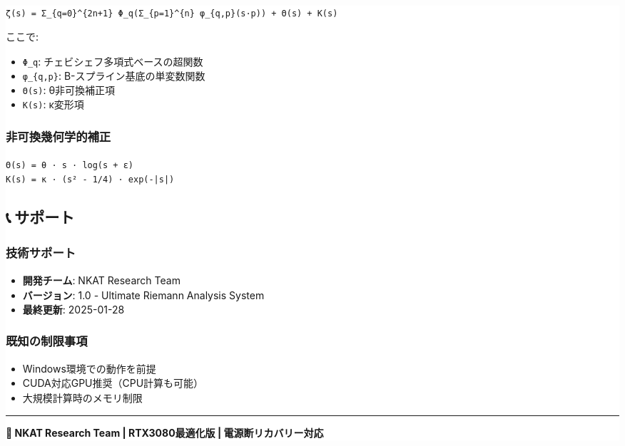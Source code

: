 ```
ζ(s) = Σ_{q=0}^{2n+1} Φ_q(Σ_{p=1}^{n} φ_{q,p}(s·p)) + Θ(s) + Κ(s)
```

ここで:
- `Φ_q`: チェビシェフ多項式ベースの超関数
- `φ_{q,p}`: B-スプライン基底の単変数関数  
- `Θ(s)`: θ非可換補正項
- `Κ(s)`: κ変形項

### 非可換幾何学的補正
```
Θ(s) = θ · s · log(s + ε)
Κ(s) = κ · (s² - 1/4) · exp(-|s|)
```

## 📞 サポート

### 技術サポート
- **開発チーム**: NKAT Research Team
- **バージョン**: 1.0 - Ultimate Riemann Analysis System
- **最終更新**: 2025-01-28

### 既知の制限事項
- Windows環境での動作を前提
- CUDA対応GPU推奨（CPU計算も可能）
- 大規模計算時のメモリ制限

---

**🌌 NKAT Research Team | RTX3080最適化版 | 電源断リカバリー対応** 